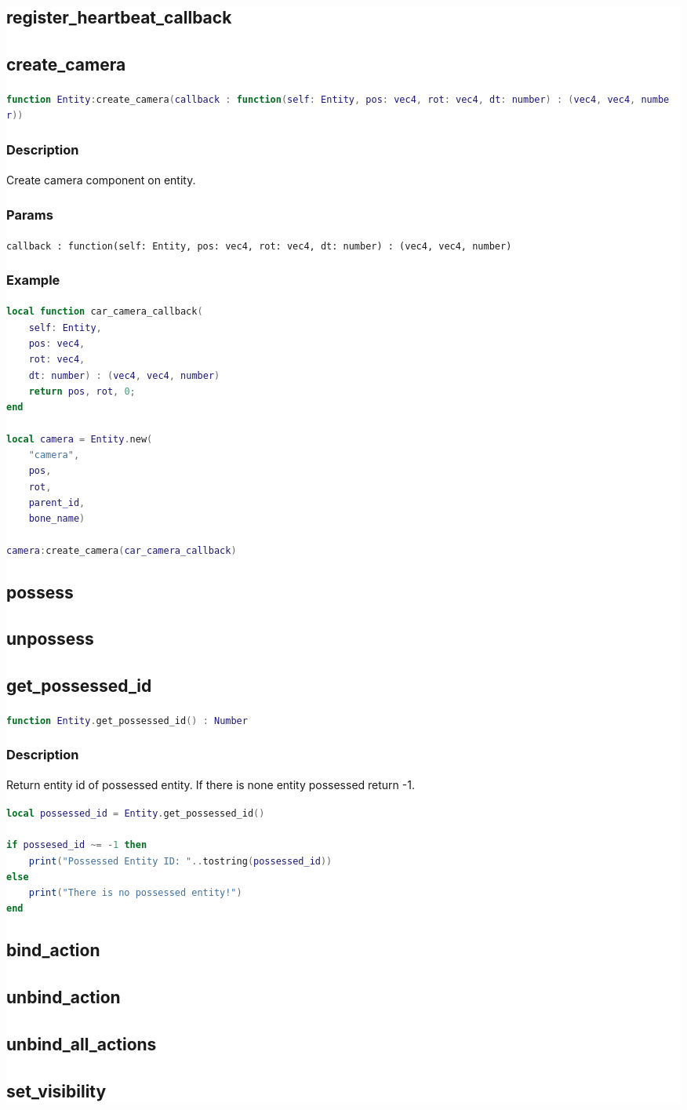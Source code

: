 ## register_heartbeat_callback
## create_camera
```Lua
function Entity:create_camera(callback : function(self: Entity, pos: vec4, rot: vec4, dt: number) : (vec4, vec4, number))
```
### Description
Create camera component on entity.

### Params

	callback : function(self: Entity, pos: vec4, rot: vec4, dt: number) : (vec4, vec4, number)

### Example
```Lua
local function car_camera_callback(
	self: Entity,
	pos: vec4,
	rot: vec4,
	dt: number) : (vec4, vec4, number)
	return pos, rot, 0;
end

local camera = Entity.new(
	"camera",
	pos,
	rot,
	parent_id,
	bone_name)

camera:create_camera(car_camera_callback)
```
## possess
## unpossess
## get_possessed_id
```Lua
function Entity.get_possessed_id() : Number
```
### Description
Return entity id of possessed entity. If there is none entity possessed return -1.

```Lua
local possessed_id = Entity.get_possessed_id()

if possesed_id ~= -1 then
	print("Possessed Entity ID: "..tostring(possessed_id))
else
	print("There is no possessed entity!")
end
```
## bind_action
## unbind_action
## unbind_all_actions
## set_visibility